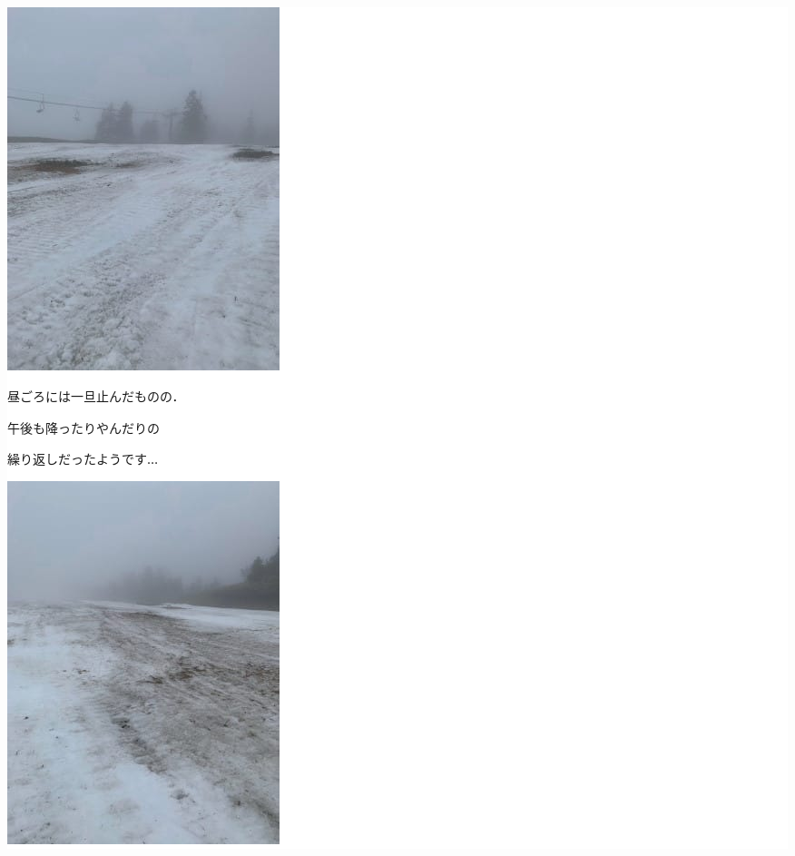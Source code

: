 

![a9bdbea9976b9df98000c7eb118096e6.jpg](images/a9bdbea9976b9df98000c7eb118096e6.jpg)




昼ごろには一旦止んだものの．


午後も降ったりやんだりの


繰り返しだったようです…




![2473150b8fed3b39c08e121abe57d216.jpg](images/2473150b8fed3b39c08e121abe57d216.jpg)
